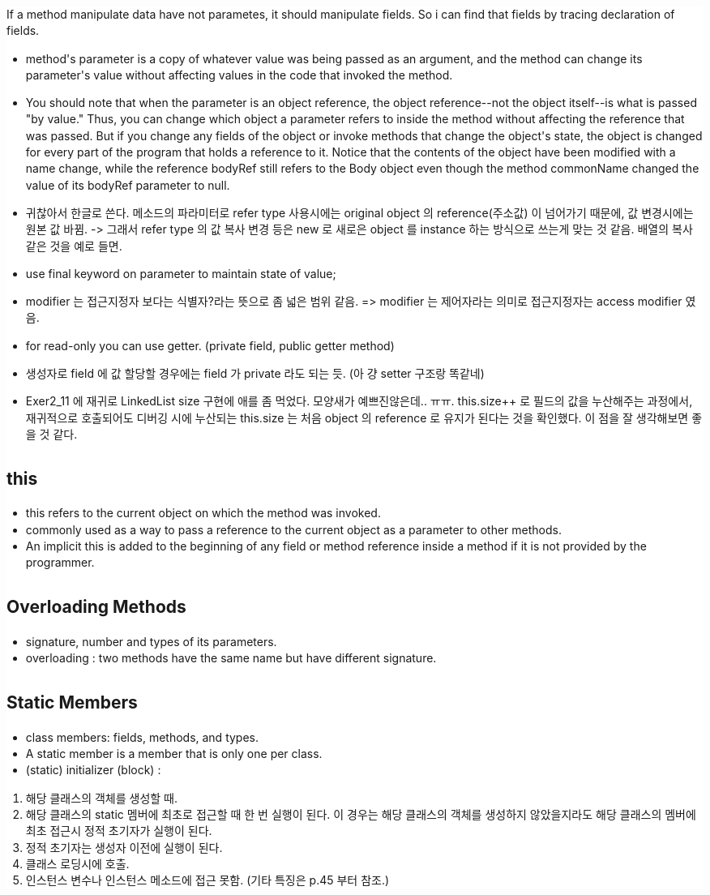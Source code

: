 If a method manipulate data have not parametes, it should manipulate fields.
So i can find that fields by tracing declaration of fields.


- method's parameter is a copy of whatever value was being passed as an argument,
and the method can change its parameter's value without affecting values
in the code that invoked the method.
- You should note that when the parameter is an object reference,
the object reference--not the object itself--is what is passed "by value."
Thus, you can change which object a parameter refers to inside the method without affecting the reference that was passed.
But if you change any fields of the object or invoke methods
that change the object's state, the object is changed for every part of the program that holds a reference to it.
Notice that the contents of the object have been modified with a name change,
while the reference bodyRef still refers to the Body object even though the method commonName changed the value of its bodyRef parameter to null.

- 귀찮아서 한글로 쓴다. 메소드의 파라미터로 refer type 사용시에는 
original object 의 reference(주소값) 이 넘어가기 때문에, 값 변경시에는
원본 값 바뀜.
-> 그래서 refer type 의 값 복사 변경 등은 new 로 새로은 object 를 instance 하는
방식으로 쓰는게 맞는 것 같음. 배열의 복사 같은 것을 예로 들면.

- use final keyword on parameter to maintain state of value;
- modifier 는 접근지정자 보다는 식별자?라는 뜻으로 좀 넓은 범위 같음.
=> modifier 는 제어자라는 의미로 접근지정자는 access modifier 였음.


- for read-only you can use getter.
(private field, public getter method)

- 생성자로 field 에 값 할당할 경우에는 field 가 private 라도 되는 듯.
(아 걍 setter 구조랑 똑같네)


- Exer2_11 에 재귀로 LinkedList size 구현에 애를 좀 먹었다. 모양새가 예쁘진않은데.. ㅠㅠ. this.size++ 로 필드의 값을 누산해주는 과정에서,
재귀적으로 호출되어도 디버깅 시에 누산되는 this.size 는 처음 object 의 reference 로 유지가 된다는 것을 확인했다. 이 점을 잘 생각해보면 좋을 것 같다.


## this
- this refers to the current object on which the method was invoked.
- commonly used as a way to pass a reference to the current object as a parameter to other methods.
- An implicit this is added to the beginning of any field or method reference inside a method if it is not provided by the programmer.


## Overloading Methods
- signature, number and types of its parameters.
- overloading : two methods have the same name but have different signature.


## Static Members
- class members: fields, methods, and types.
- A static member is a member that is only one per class.
- (static) initializer (block) :
1. 해당 클래스의 객체를 생성할 때.
2. 해당 클래스의 static 멤버에 최초로 접근할 때 한 번 실행이 된다. 이 경우는 해당 클래스의 객체를 생성하지 않았을지라도 해당 클래스의 멤버에 최초 접근시 정적 초기자가 실행이 된다.
3. 정적 초기자는 생성자 이전에 실행이 된다.
4. 클래스 로딩시에 호출.
5. 인스턴스 변수나 인스턴스 메소드에 접근 못함.
(기타 특징은 p.45 부터 참조.)
